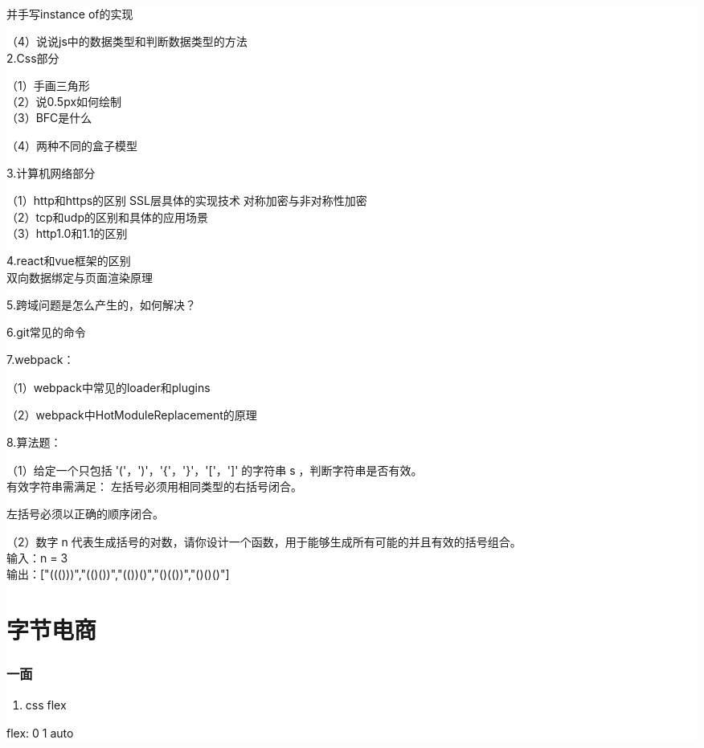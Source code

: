 



并手写instance of的实现 

  

  （4）说说js中的数据类型和判断数据类型的方法  
 2.Css部分 

  （1）手画三角形  
 （2）说0.5px如何绘制  
 （3）BFC是什么 

  （4）两种不同的盒子模型 


  3.计算机网络部分 

  （1）http和https的区别 SSL层具体的实现技术 对称加密与非对称性加密  
 （2）tcp和udp的区别和具体的应用场景  
 （3）http1.0和1.1的区别 

  4.react和vue框架的区别  
 双向数据绑定与页面渲染原理 

  5.跨域问题是怎么产生的，如何解决？ 

  6.git常见的命令 

  7.webpack： 

  （1）webpack中常见的loader和plugins 

  （2）webpack中HotModuleReplacement的原理 


  8.算法题： 

  （1）给定一个只包括 '('，')'，'{'，'}'，'['，']' 的字符串 s ，判断字符串是否有效。  
 有效字符串需满足： 
左括号必须用相同类型的右括号闭合。  

左括号必须以正确的顺序闭合。 

  （2）数字 n 代表生成括号的对数，请你设计一个函数，用于能够生成所有可能的并且有效的括号组合。  
 输入：n = 3  
 输出：["((()))","(()())","(())()","()(())","()()()"]









# 字节电商

### 一面

1. css flex 

flex: 0 1 auto
